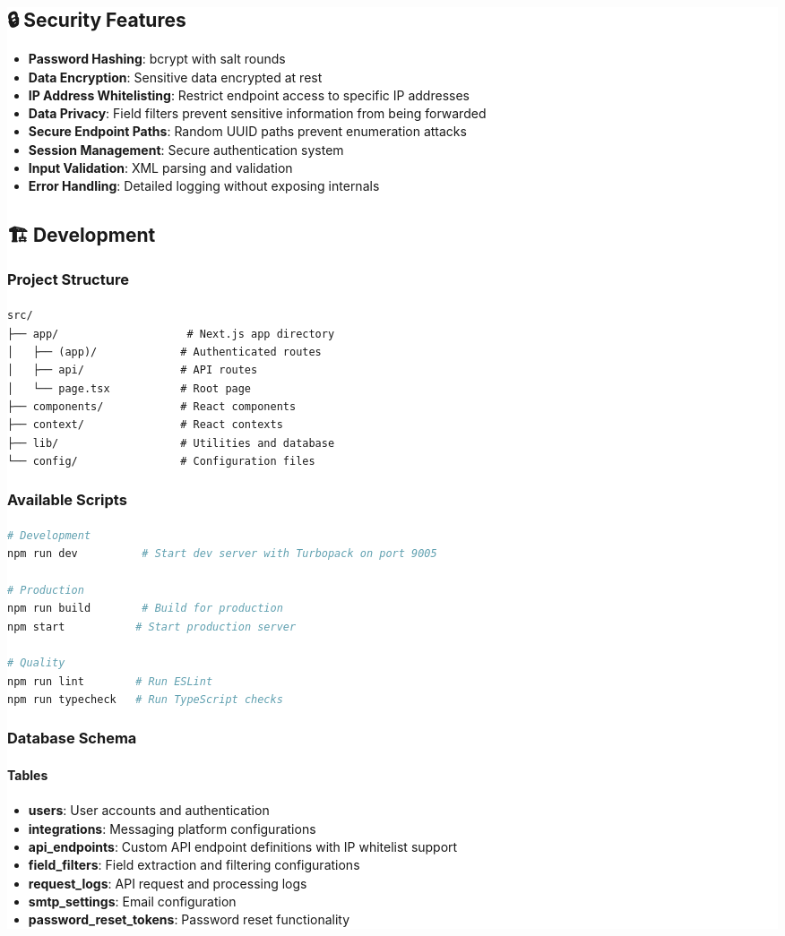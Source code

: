 ## 🔒 Security Features

- **Password Hashing**: bcrypt with salt rounds
- **Data Encryption**: Sensitive data encrypted at rest
- **IP Address Whitelisting**: Restrict endpoint access to specific IP addresses
- **Data Privacy**: Field filters prevent sensitive information from being forwarded
- **Secure Endpoint Paths**: Random UUID paths prevent enumeration attacks
- **Session Management**: Secure authentication system
- **Input Validation**: XML parsing and validation
- **Error Handling**: Detailed logging without exposing internals

## 🏗️ Development

### Project Structure
```
src/
├── app/                    # Next.js app directory
│   ├── (app)/             # Authenticated routes
│   ├── api/               # API routes
│   └── page.tsx           # Root page
├── components/            # React components
├── context/               # React contexts
├── lib/                   # Utilities and database
└── config/                # Configuration files
```

### Available Scripts

```bash
# Development
npm run dev          # Start dev server with Turbopack on port 9005

# Production
npm run build        # Build for production
npm start           # Start production server

# Quality
npm run lint        # Run ESLint
npm run typecheck   # Run TypeScript checks
```

### Database Schema

#### Tables
- **users**: User accounts and authentication
- **integrations**: Messaging platform configurations
- **api_endpoints**: Custom API endpoint definitions with IP whitelist support
- **field_filters**: Field extraction and filtering configurations
- **request_logs**: API request and processing logs
- **smtp_settings**: Email configuration
- **password_reset_tokens**: Password reset functionality
